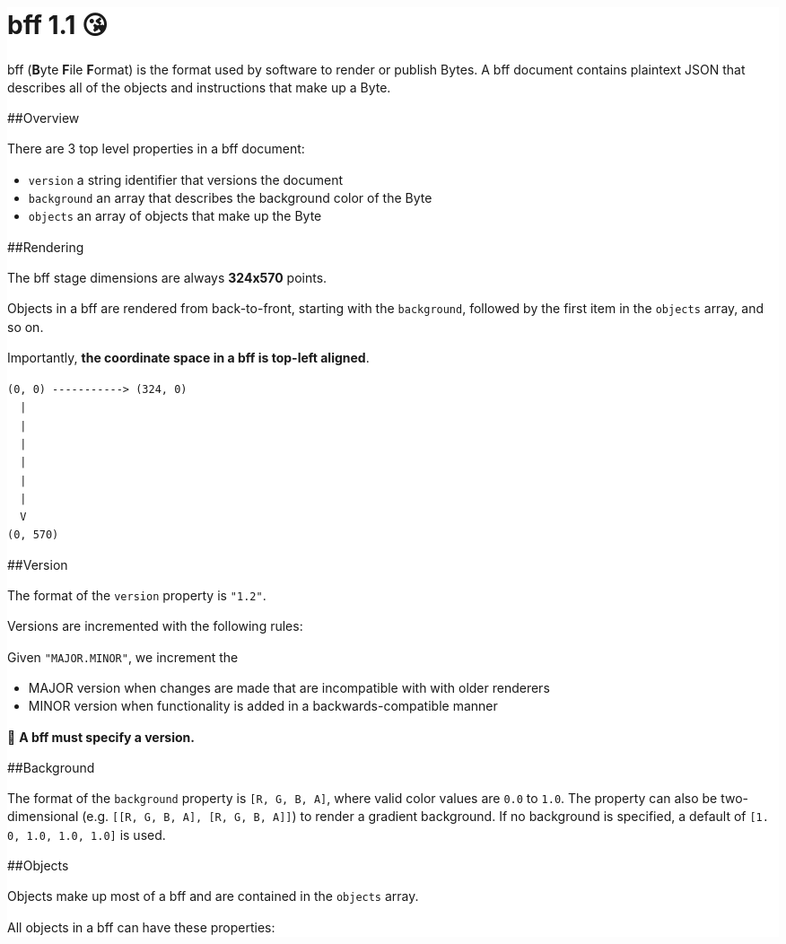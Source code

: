 # bff 1.1 😘

bff (**B**yte **F**ile **F**ormat) is the format used by software to render or publish Bytes. A bff document contains plaintext JSON that describes all of the objects and instructions that make up a Byte.

##Overview

There are 3 top level properties in a bff document:

- `version` a string identifier that versions the document
- `background` an array that describes the background color of the Byte
- `objects` an array of objects that make up the Byte

##Rendering

The bff stage dimensions are always **324x570** points.

Objects in a bff are rendered from back-to-front, starting with the `background`, followed by the first item in the `objects` array, and so on.

Importantly, **the coordinate space in a bff is top-left aligned**.

```
(0, 0) -----------> (324, 0)
  |
  |
  |
  |
  |
  |
  V
(0, 570)
```
##Version

The format of the `version` property is `"1.2"`.

Versions are incremented with the following rules:

Given `"MAJOR.MINOR"`, we increment the
- MAJOR version when changes are made that are incompatible with with older renderers
- MINOR version when functionality is added in a backwards-compatible manner

🚨 **A bff must specify a version.**

##Background

The format of the `background` property is `[R, G, B, A]`, where valid color values are `0.0` to `1.0`. The property can also be two-dimensional (e.g. `[[R, G, B, A], [R, G, B, A]]`) to render a gradient background. If no background is specified, a default of `[1.0, 1.0, 1.0, 1.0]` is used.

##Objects

Objects make up most of a bff and are contained in the `objects` array.

All objects in a bff can have these properties:
